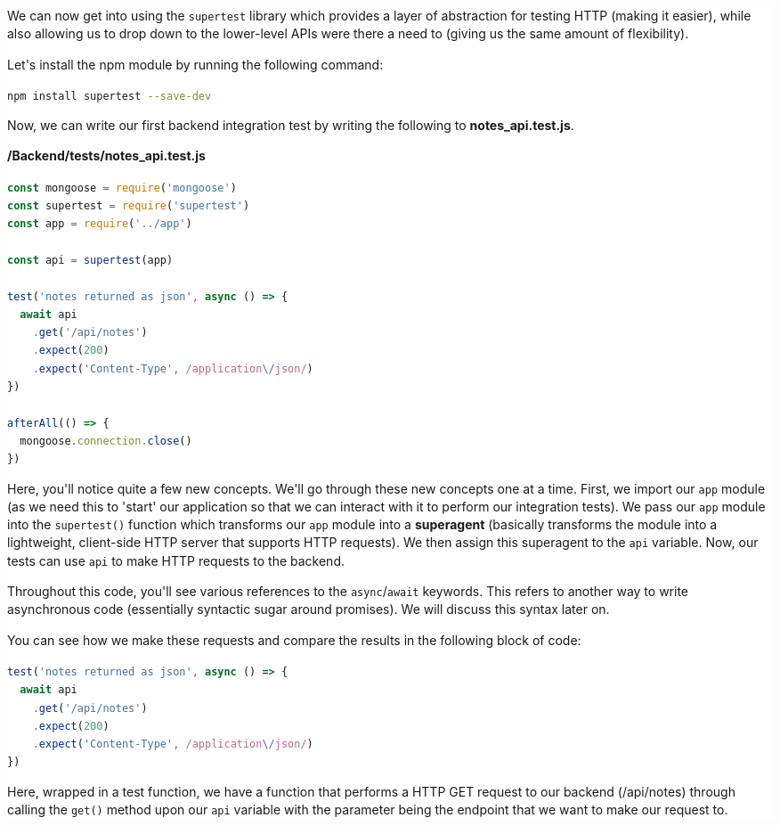We can now get into using the `supertest` library which provides a layer of abstraction for testing HTTP (making it easier), while also allowing us to drop down to the lower-level APIs were there a need to (giving us the same amount of flexibility).

Let's install the npm module by running the following command:

```bash
npm install supertest --save-dev
```

Now, we can write our first backend integration test by writing the following to **notes_api.test.js**.

**/Backend/tests/notes_api.test.js**

```js
const mongoose = require('mongoose')
const supertest = require('supertest')
const app = require('../app')

const api = supertest(app)

test('notes returned as json', async () => {
  await api
    .get('/api/notes')
    .expect(200)
    .expect('Content-Type', /application\/json/)
})

afterAll(() => {
  mongoose.connection.close()
})
```

Here, you'll notice quite a few new concepts. We'll go through these new concepts one at a time. First, we import our `app` module (as we need this to 'start' our application so that we can interact with it to perform our integration tests). We pass our `app` module into the `supertest()` function which transforms our `app` module into a **superagent** (basically transforms the module into a lightweight, client-side HTTP server that supports HTTP requests). We then assign this superagent to the `api` variable. Now, our tests can use `api` to make HTTP requests to the backend.

Throughout this code, you'll see various references to the `async`/`await` keywords. This refers to another way to write asynchronous code (essentially syntactic sugar around promises). We will discuss this syntax later on.

You can see how we make these requests and compare the results in the following block of code:

```js
test('notes returned as json', async () => {
  await api
    .get('/api/notes')
    .expect(200)
    .expect('Content-Type', /application\/json/)
})
```

Here, wrapped in a test function, we have a function that performs a HTTP GET request to our backend (/api/notes) through calling the `get()` method upon our `api` variable with the parameter being the endpoint that we want to make our request to.
